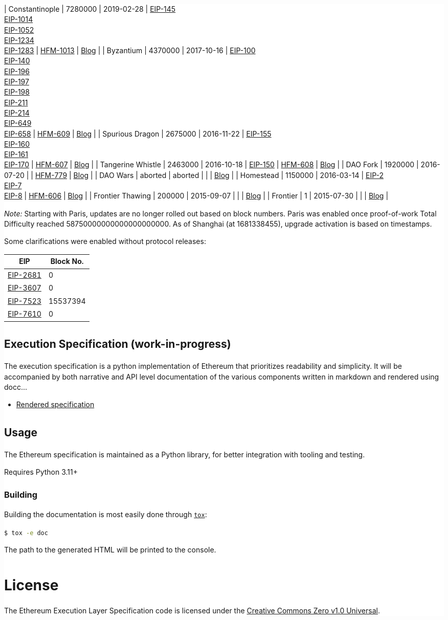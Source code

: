 | Constantinople | 7280000 | 2019-02-28 | [EIP-145](https://eips.ethereum.org/EIPS/eip-145) <br/> [EIP-1014](https://eips.ethereum.org/EIPS/eip-1014) <br/> [EIP-1052](https://eips.ethereum.org/EIPS/eip-1052) <br/> [EIP-1234](https://eips.ethereum.org/EIPS/eip-1234) <br/> [EIP-1283](https://eips.ethereum.org/EIPS/eip-1283) | [HFM-1013](https://eips.ethereum.org/EIPS/eip-1013) | [Blog](https://blog.ethereum.org/2019/02/22/ethereum-constantinople-st-petersburg-upgrade-announcement/) |
| Byzantium | 4370000 | 2017-10-16 | [EIP-100](https://eips.ethereum.org/EIPS/eip-100) <br/> [EIP-140](https://eips.ethereum.org/EIPS/eip-140) <br/> [EIP-196](https://eips.ethereum.org/EIPS/eip-196) <br/> [EIP-197](https://eips.ethereum.org/EIPS/eip-197) <br/> [EIP-198](https://eips.ethereum.org/EIPS/eip-198) <br/> [EIP-211](https://eips.ethereum.org/EIPS/eip-211) <br/> [EIP-214](https://eips.ethereum.org/EIPS/eip-214) <br/> [EIP-649](https://eips.ethereum.org/EIPS/eip-649) <br/> [EIP-658](https://eips.ethereum.org/EIPS/eip-658) | [HFM-609](https://eips.ethereum.org/EIPS/eip-609) | [Blog](https://blog.ethereum.org/2017/10/12/byzantium-hf-announcement/) |
| Spurious Dragon | 2675000 | 2016-11-22 | [EIP-155](https://eips.ethereum.org/EIPS/eip-155) <br/> [EIP-160](https://eips.ethereum.org/EIPS/eip-160) <br/> [EIP-161](https://eips.ethereum.org/EIPS/eip-161) <br/> [EIP-170](https://eips.ethereum.org/EIPS/eip-170) | [HFM-607](https://eips.ethereum.org/EIPS/eip-607) | [Blog](https://blog.ethereum.org/2016/11/18/hard-fork-no-4-spurious-dragon/) |
| Tangerine Whistle | 2463000 | 2016-10-18 | [EIP-150](https://eips.ethereum.org/EIPS/eip-150) | [HFM-608](https://eips.ethereum.org/EIPS/eip-608) | [Blog](https://blog.ethereum.org/2016/10/13/announcement-imminent-hard-fork-eip150-gas-cost-changes/) |
| DAO Fork | 1920000 | 2016-07-20 |  | [HFM-779](https://eips.ethereum.org/EIPS/eip-779) | [Blog](https://blog.ethereum.org/2016/07/15/to-fork-or-not-to-fork/) |
| DAO Wars | aborted | aborted |  |  | [Blog](https://blog.ethereum.org/2016/06/24/dao-wars-youre-voice-soft-fork-dilemma/) |
| Homestead | 1150000 | 2016-03-14 | [EIP-2](https://eips.ethereum.org/EIPS/eip-2) <br/> [EIP-7](https://eips.ethereum.org/EIPS/eip-7) <br/> [EIP-8](https://eips.ethereum.org/EIPS/eip-8) | [HFM-606](https://eips.ethereum.org/EIPS/eip-606) | [Blog](https://blog.ethereum.org/2016/02/29/homestead-release/) |
| Frontier Thawing | 200000 | 2015-09-07 | | | [Blog](https://blog.ethereum.org/2015/08/04/the-thawing-frontier/) |
| Frontier | 1 | 2015-07-30 | | | [Blog](https://blog.ethereum.org/2015/07/22/frontier-is-coming-what-to-expect-and-how-to-prepare/) |

*Note:* Starting with Paris, updates are no longer rolled out based on block numbers. Paris was enabled once proof-of-work Total Difficulty reached 58750000000000000000000. As of Shanghai (at 1681338455), upgrade activation is based on timestamps.


[EIP-2537]: https://eips.ethereum.org/EIPS/eip-2537
[EIP-2935]: https://eips.ethereum.org/EIPS/eip-2935
[EIP-6110]: https://eips.ethereum.org/EIPS/eip-6110
[EIP-7002]: https://eips.ethereum.org/EIPS/eip-7002
[EIP-7251]: https://eips.ethereum.org/EIPS/eip-7251
[EIP-7549]: https://eips.ethereum.org/EIPS/eip-7549
[EIP-7623]: https://eips.ethereum.org/EIPS/eip-7623
[EIP-7685]: https://eips.ethereum.org/EIPS/eip-7685
[EIP-7691]: https://eips.ethereum.org/EIPS/eip-7691
[EIP-7702]: https://eips.ethereum.org/EIPS/eip-7702

Some clarifications were enabled without protocol releases:

| EIP | Block No. |
|-----|-----------|
| [EIP-2681](https://eips.ethereum.org/EIPS/eip-2681) | 0 |
| [EIP-3607](https://eips.ethereum.org/EIPS/eip-3607) | 0 |
| [EIP-7523](https://eips.ethereum.org/EIPS/eip-7523) | 15537394 |
| [EIP-7610](https://eips.ethereum.org/EIPS/eip-7610) | 0 |


## Execution Specification (work-in-progress)

The execution specification is a python implementation of Ethereum that prioritizes readability and simplicity. It will be accompanied by both narrative and API level documentation of the various components written in markdown and rendered using docc...

 * [Rendered specification](https://ethereum.github.io/execution-specs/)

## Usage

The Ethereum specification is maintained as a Python library, for better integration with tooling and testing.

Requires Python 3.11+

### Building

Building the documentation is most easily done through [`tox`](https://tox.readthedocs.io/en/latest/):

```bash
$ tox -e doc
```

The path to the generated HTML will be printed to the console.

# License

The Ethereum Execution Layer Specification code is licensed under the [Creative Commons Zero v1.0 Universal](https://github.com/ethereum/execution-specs/blob/master/LICENSE.md).
